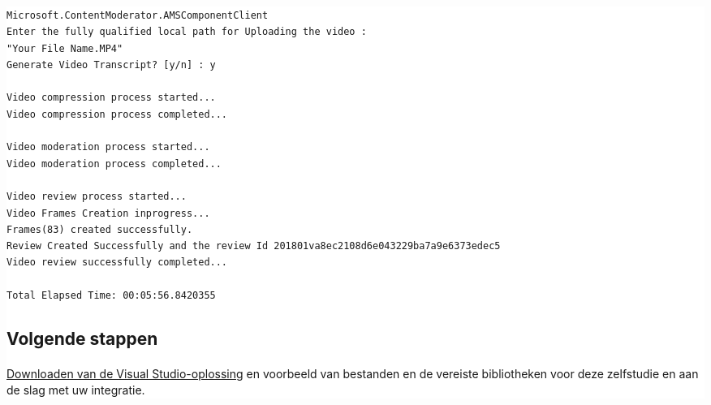     Microsoft.ContentModerator.AMSComponentClient
    Enter the fully qualified local path for Uploading the video :
    "Your File Name.MP4"
    Generate Video Transcript? [y/n] : y
    
    Video compression process started...
    Video compression process completed...
    
    Video moderation process started...
    Video moderation process completed...
    
    Video review process started...
    Video Frames Creation inprogress...
    Frames(83) created successfully.
    Review Created Successfully and the review Id 201801va8ec2108d6e043229ba7a9e6373edec5
    Video review successfully completed...
    
    Total Elapsed Time: 00:05:56.8420355


## <a name="next-steps"></a>Volgende stappen

[Downloaden van de Visual Studio-oplossing](https://github.com/MicrosoftContentModerator/VideoReviewConsoleApp) en voorbeeld van bestanden en de vereiste bibliotheken voor deze zelfstudie en aan de slag met uw integratie.
